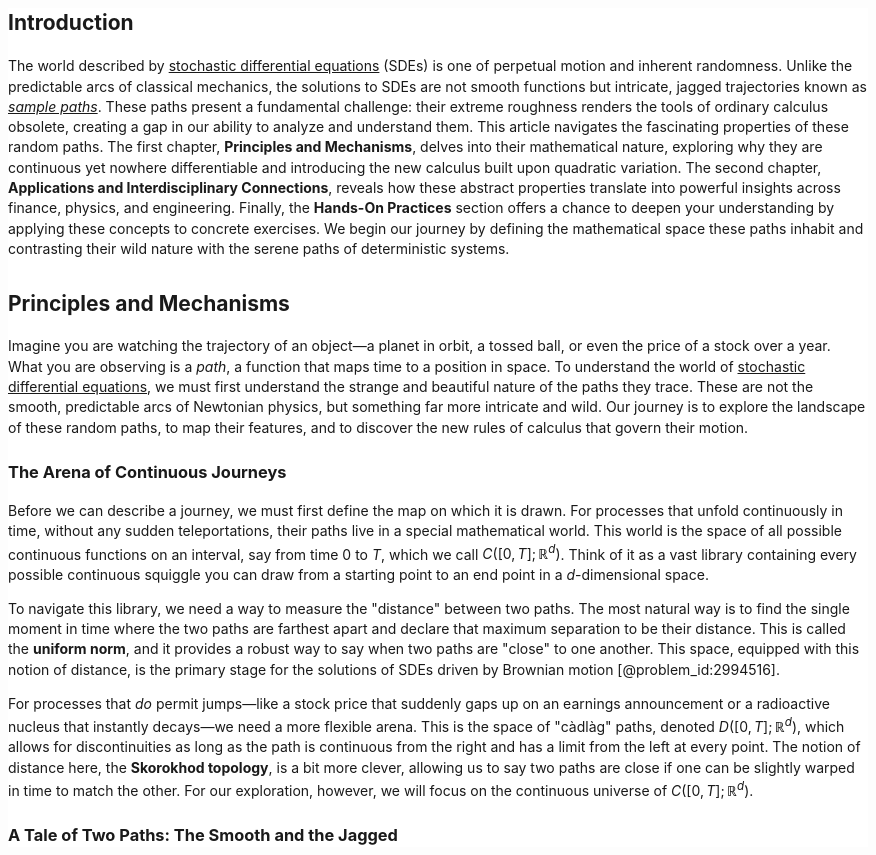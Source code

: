 ## Introduction
The world described by [stochastic differential equations](@article_id:146124) (SDEs) is one of perpetual motion and inherent randomness. Unlike the predictable arcs of classical mechanics, the solutions to SDEs are not smooth functions but intricate, jagged trajectories known as *[sample paths](@article_id:183873)*. These paths present a fundamental challenge: their extreme roughness renders the tools of ordinary calculus obsolete, creating a gap in our ability to analyze and understand them. This article navigates the fascinating properties of these random paths. The first chapter, **Principles and Mechanisms**, delves into their mathematical nature, exploring why they are continuous yet nowhere differentiable and introducing the new calculus built upon quadratic variation. The second chapter, **Applications and Interdisciplinary Connections**, reveals how these abstract properties translate into powerful insights across finance, physics, and engineering. Finally, the **Hands-On Practices** section offers a chance to deepen your understanding by applying these concepts to concrete exercises. We begin our journey by defining the mathematical space these paths inhabit and contrasting their wild nature with the serene paths of deterministic systems.

## Principles and Mechanisms

Imagine you are watching the trajectory of an object—a planet in orbit, a tossed ball, or even the price of a stock over a year. What you are observing is a *path*, a function that maps time to a position in space. To understand the world of [stochastic differential equations](@article_id:146124), we must first understand the strange and beautiful nature of the paths they trace. These are not the smooth, predictable arcs of Newtonian physics, but something far more intricate and wild. Our journey is to explore the landscape of these random paths, to map their features, and to discover the new rules of calculus that govern their motion.

### The Arena of Continuous Journeys

Before we can describe a journey, we must first define the map on which it is drawn. For processes that unfold continuously in time, without any sudden teleportations, their paths live in a special mathematical world. This world is the space of all possible continuous functions on an interval, say from time $0$ to $T$, which we call $C([0,T];\mathbb{R}^d)$. Think of it as a vast library containing every possible continuous squiggle you can draw from a starting point to an end point in a $d$-dimensional space.

To navigate this library, we need a way to measure the "distance" between two paths. The most natural way is to find the single moment in time where the two paths are farthest apart and declare that maximum separation to be their distance. This is called the **uniform norm**, and it provides a robust way to say when two paths are "close" to one another. This space, equipped with this notion of distance, is the primary stage for the solutions of SDEs driven by Brownian motion [@problem_id:2994516].

For processes that *do* permit jumps—like a stock price that suddenly gaps up on an earnings announcement or a radioactive nucleus that instantly decays—we need a more flexible arena. This is the space of "càdlàg" paths, denoted $D([0,T];\mathbb{R}^d)$, which allows for discontinuities as long as the path is continuous from the right and has a limit from the left at every point. The notion of distance here, the **Skorokhod topology**, is a bit more clever, allowing us to say two paths are close if one can be slightly warped in time to match the other. For our exploration, however, we will focus on the continuous universe of $C([0,T];\mathbb{R}^d)$.

### A Tale of Two Paths: The Smooth and the Jagged
